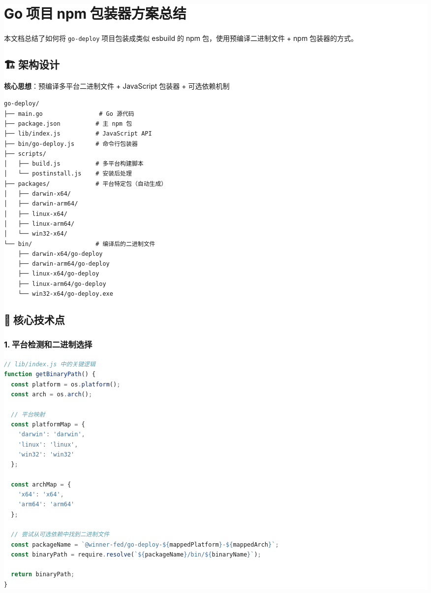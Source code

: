# Go 项目 npm 包装器方案总结

本文档总结了如何将 `go-deploy` 项目包装成类似 esbuild 的 npm 包，使用预编译二进制文件 + npm 包装器的方式。

## 🏗️ 架构设计

**核心思想**：预编译多平台二进制文件 + JavaScript 包装器 + 可选依赖机制

```
go-deploy/
├── main.go                # Go 源代码
├── package.json          # 主 npm 包
├── lib/index.js          # JavaScript API
├── bin/go-deploy.js      # 命令行包装器
├── scripts/
│   ├── build.js          # 多平台构建脚本
│   └── postinstall.js    # 安装后处理
├── packages/             # 平台特定包（自动生成）
│   ├── darwin-x64/
│   ├── darwin-arm64/
│   ├── linux-x64/
│   ├── linux-arm64/
│   └── win32-x64/
└── bin/                  # 编译后的二进制文件
    ├── darwin-x64/go-deploy
    ├── darwin-arm64/go-deploy
    ├── linux-x64/go-deploy
    ├── linux-arm64/go-deploy
    └── win32-x64/go-deploy.exe
```

## 🔧 核心技术点

### 1. 平台检测和二进制选择

```javascript
// lib/index.js 中的关键逻辑
function getBinaryPath() {
  const platform = os.platform();
  const arch = os.arch();
  
  // 平台映射
  const platformMap = {
    'darwin': 'darwin',
    'linux': 'linux',
    'win32': 'win32'
  };
  
  const archMap = {
    'x64': 'x64',
    'arm64': 'arm64'
  };
  
  // 尝试从可选依赖中找到二进制文件
  const packageName = `@winner-fed/go-deploy-${mappedPlatform}-${mappedArch}`;
  const binaryPath = require.resolve(`${packageName}/bin/${binaryName}`);
  
  return binaryPath;
}
```
